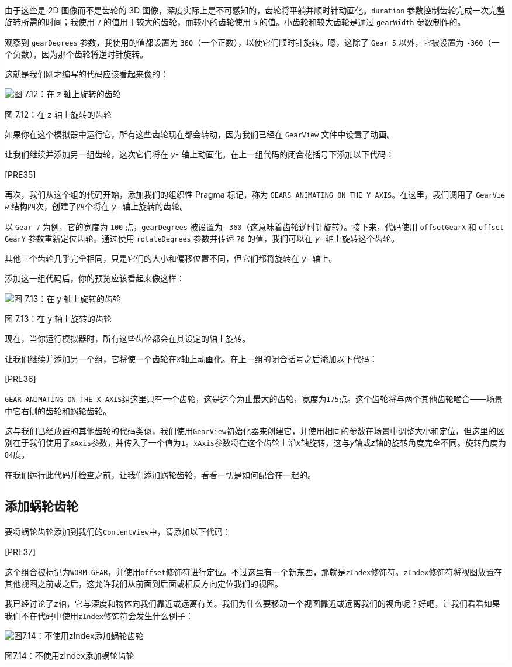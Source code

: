 由于这些是 2D 图像而不是齿轮的 3D 图像，深度实际上是不可感知的，齿轮将平躺并顺时针动画化。`duration` 参数控制齿轮完成一次完整旋转所需的时间；我使用 `7` 的值用于较大的齿轮，而较小的齿轮使用 `5` 的值。小齿轮和较大齿轮是通过 `gearWidth` 参数制作的。

观察到 `gearDegrees` 参数，我使用的值都设置为 `360`（一个正数），以使它们顺时针旋转。嗯，这除了 `Gear 5` 以外，它被设置为 `-360`（一个负数），因为那个齿轮将逆时针旋转。

这就是我们刚才编写的代码应该看起来像的：

![图 7.12：在 z 轴上旋转的齿轮](img/B18674_07_12.jpg)

图 7.12：在 z 轴上旋转的齿轮

如果你在这个模拟器中运行它，所有这些齿轮现在都会转动，因为我们已经在 `GearView` 文件中设置了动画。

让我们继续并添加另一组齿轮，这次它们将在 *y*- 轴上动画化。在上一组代码的闭合花括号下添加以下代码：

[PRE35]

再次，我们从这个组的代码开始，添加我们的组织性 Pragma 标记，称为 `GEARS ANIMATING ON THE Y AXIS`。在这里，我们调用了 `GearView` 结构四次，创建了四个将在 *y*- 轴上旋转的齿轮。

以 `Gear 7` 为例，它的宽度为 `100` 点，`gearDegrees` 被设置为 `-360`（这意味着齿轮逆时针旋转）。接下来，代码使用 `offsetGearX` 和 `offsetGearY` 参数重新定位齿轮。通过使用 `rotateDegrees` 参数并传递 `76` 的值，我们可以在 *y*- 轴上旋转这个齿轮。

其他三个齿轮几乎完全相同，只是它们的大小和偏移位置不同，但它们都将旋转在 *y*- 轴上。

添加这一组代码后，你的预览应该看起来像这样：

![图 7.13：在 y 轴上旋转的齿轮](img/B18674_07_13.jpg)

图 7.13：在 y 轴上旋转的齿轮

现在，当你运行模拟器时，所有这些齿轮都会在其设定的轴上旋转。

让我们继续并添加另一个组，它将使一个齿轮在*x*轴上动画化。在上一组的闭合括号之后添加以下代码：

[PRE36]

`GEAR ANIMATING ON THE X AXIS`组这里只有一个齿轮，这是迄今为止最大的齿轮，宽度为`175`点。这个齿轮将与两个其他齿轮啮合——场景中它右侧的齿轮和蜗轮齿轮。

这与我们已经放置的其他齿轮的代码类似，我们使用`GearView`初始化器来创建它，并使用相同的参数在场景中调整大小和定位，但这里的区别在于我们使用了`xAxis`参数，并传入了一个值为`1`。`xAxis`参数将在这个齿轮上沿*x*轴旋转，这与*y*轴或*z*轴的旋转角度完全不同。旋转角度为`84`度。

在我们运行此代码并检查之前，让我们添加蜗轮齿轮，看看一切是如何配合在一起的。

## 添加蜗轮齿轮

要将蜗轮齿轮添加到我们的`ContentView`中，请添加以下代码：

[PRE37]

这个组合被标记为`WORM GEAR`，并使用`offset`修饰符进行定位。不过这里有一个新东西，那就是`zIndex`修饰符。`zIndex`修饰符将视图放置在其他视图之前或之后，这允许我们从前面到后面或相反方向定位我们的视图。

我已经讨论了*z*轴，它与深度和物体向我们靠近或远离有关。我们为什么要移动一个视图靠近或远离我们的视角呢？好吧，让我们看看如果我们不在代码中使用`zIndex`修饰符会发生什么例子：

![图7.14：不使用zIndex添加蜗轮齿轮](img/B18674_07_14.jpg)

图7.14：不使用zIndex添加蜗轮齿轮
